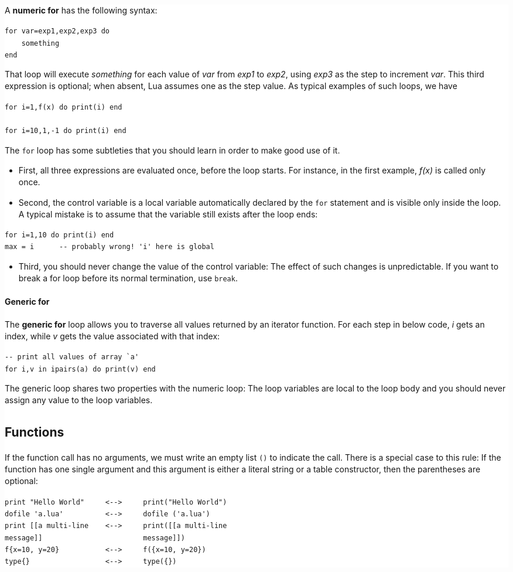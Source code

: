 A **numeric for** has the following syntax:

```
for var=exp1,exp2,exp3 do
    something
end
```

That loop will execute *something* for each value of *var* from *exp1* to *exp2*, using *exp3* as the step to increment *var*. This third expression is optional; when absent, Lua assumes one as the step value. As typical examples of such loops, we have

```
for i=1,f(x) do print(i) end

for i=10,1,-1 do print(i) end
```

The ```for``` loop has some subtleties that you should learn in order to make good use of it.

* First, all three expressions are evaluated once, before the loop starts. For instance, in the first example, *f(x)* is called only once.

* Second, the control variable is a local variable automatically declared by the ```for``` statement and is visible only inside the loop. A typical mistake is to assume that the variable still exists after the loop ends:

```
for i=1,10 do print(i) end
max = i      -- probably wrong! 'i' here is global
```

* Third, you should never change the value of the control variable: The effect of such changes is unpredictable. If you want to break a for loop before its normal termination, use ```break```.

#### Generic for

The **generic for** loop allows you to traverse all values returned by an iterator function. For each step in below code, *i* gets an index, while *v* gets the value associated with that index:

```
-- print all values of array `a'
for i,v in ipairs(a) do print(v) end
```

The generic loop shares two properties with the numeric loop: The loop variables are local to the loop body and you should never assign any value to the loop variables.

## Functions

If the function call has no arguments, we must write an empty list ```()``` to indicate the call. There is a special case to this rule: If the function has one single argument and this argument is either a literal string or a table constructor, then the parentheses are optional:

```
print "Hello World"     <-->     print("Hello World")
dofile 'a.lua'          <-->     dofile ('a.lua')
print [[a multi-line    <-->     print([[a multi-line
message]]                        message]])
f{x=10, y=20}           <-->     f({x=10, y=20})
type{}                  <-->     type({})
```

